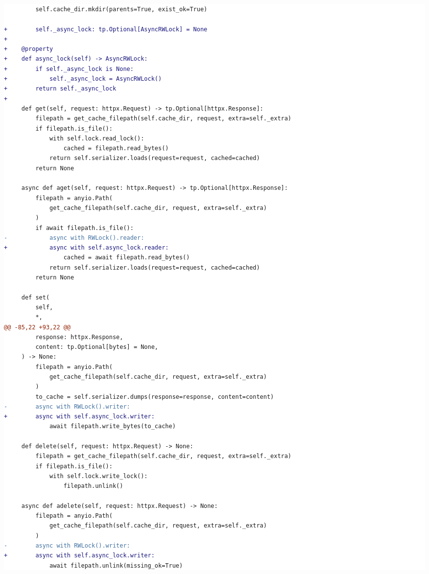 ```diff
         self.cache_dir.mkdir(parents=True, exist_ok=True)
 
+        self._async_lock: tp.Optional[AsyncRWLock] = None
+
+    @property
+    def async_lock(self) -> AsyncRWLock:
+        if self._async_lock is None:
+            self._async_lock = AsyncRWLock()
+        return self._async_lock
+
     def get(self, request: httpx.Request) -> tp.Optional[httpx.Response]:
         filepath = get_cache_filepath(self.cache_dir, request, extra=self._extra)
         if filepath.is_file():
             with self.lock.read_lock():
                 cached = filepath.read_bytes()
             return self.serializer.loads(request=request, cached=cached)
         return None
 
     async def aget(self, request: httpx.Request) -> tp.Optional[httpx.Response]:
         filepath = anyio.Path(
             get_cache_filepath(self.cache_dir, request, extra=self._extra)
         )
         if await filepath.is_file():
-            async with RWLock().reader:
+            async with self.async_lock.reader:
                 cached = await filepath.read_bytes()
             return self.serializer.loads(request=request, cached=cached)
         return None
 
     def set(
         self,
         *,
@@ -85,22 +93,22 @@
         response: httpx.Response,
         content: tp.Optional[bytes] = None,
     ) -> None:
         filepath = anyio.Path(
             get_cache_filepath(self.cache_dir, request, extra=self._extra)
         )
         to_cache = self.serializer.dumps(response=response, content=content)
-        async with RWLock().writer:
+        async with self.async_lock.writer:
             await filepath.write_bytes(to_cache)
 
     def delete(self, request: httpx.Request) -> None:
         filepath = get_cache_filepath(self.cache_dir, request, extra=self._extra)
         if filepath.is_file():
             with self.lock.write_lock():
                 filepath.unlink()
 
     async def adelete(self, request: httpx.Request) -> None:
         filepath = anyio.Path(
             get_cache_filepath(self.cache_dir, request, extra=self._extra)
         )
-        async with RWLock().writer:
+        async with self.async_lock.writer:
             await filepath.unlink(missing_ok=True)
```

